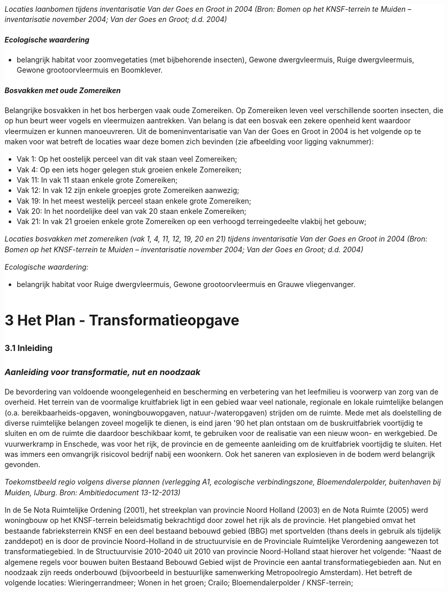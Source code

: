 *Locaties laanbomen tijdens inventarisatie Van der Goes en Groot in 2004 (Bron: Bomen op het KNSF-terrein te Muiden – inventarisatie november 2004; Van der Goes en Groot; d.d. 2004)*

#### *Ecologische waardering*

- belangrijk habitat voor zoomvegetaties (met bijbehorende insecten), Gewone dwergvleermuis, Ruige dwergvleermuis, Gewone grootoorvleermuis en Boomklever.
#### *Bosvakken met oude Zomereiken*

Belangrijke bosvakken in het bos herbergen vaak oude Zomereiken. Op Zomereiken leven veel verschillende soorten insecten, die op hun beurt weer vogels en vleermuizen aantrekken. Van belang is dat een bosvak een zekere openheid kent waardoor vleermuizen er kunnen manoeuvreren. Uit de bomeninventarisatie van Van der Goes en Groot in 2004 is het volgende op te maken voor wat betreft de locaties waar deze bomen zich bevinden (zie afbeelding voor ligging vaknummer):

- Vak 1: Op het oostelijk perceel van dit vak staan veel Zomereiken;
- Vak 4: Op een iets hoger gelegen stuk groeien enkele Zomereiken;
- Vak 11: In vak 11 staan enkele grote Zomereiken;
- Vak 12: In vak 12 zijn enkele groepjes grote Zomereiken aanwezig;
- Vak 19: In het meest westelijk perceel staan enkele grote Zomereiken;
- Vak 20: In het noordelijke deel van vak 20 staan enkele Zomereiken;
- Vak 21: In vak 21 groeien enkele grote Zomereiken op een verhoogd terreingedeelte vlakbij het gebouw;

*Locaties bosvakken met zomereiken (vak 1, 4, 11, 12, 19, 20 en 21) tijdens inventarisatie Van der Goes en Groot in 2004 (Bron: Bomen op het KNSF-terrein te Muiden – inventarisatie november 2004; Van der Goes en Groot; d.d. 2004)*

*Ecologische waardering:*

- belangrijk habitat voor Ruige dwergvleermuis, Gewone grootoorvleermuis en Grauwe vliegenvanger.
# <span id="page-38-1"></span>**3 Het Plan - Transformatieopgave**

### <span id="page-38-0"></span>**3.1 Inleiding**

### *Aanleiding voor transformatie, nut en noodzaak*

De bevordering van voldoende woongelegenheid en bescherming en verbetering van het leefmilieu is voorwerp van zorg van de overheid. Het terrein van de voormalige kruitfabriek ligt in een gebied waar veel nationale, regionale en lokale ruimtelijke belangen (o.a. bereikbaarheids-opgaven, woningbouwopgaven, natuur-/wateropgaven) strijden om de ruimte. Mede met als doelstelling de diverse ruimtelijke belangen zoveel mogelijk te dienen, is eind jaren '90 het plan ontstaan om de buskruitfabriek voortijdig te sluiten en om de ruimte die daardoor beschikbaar komt, te gebruiken voor de realisatie van een nieuw woon- en werkgebied. De vuurwerkramp in Enschede, was voor het rijk, de provincie en de gemeente aanleiding om de kruitfabriek voortijdig te sluiten. Het was immers een omvangrijk risicovol bedrijf nabij een woonkern. Ook het saneren van explosieven in de bodem werd belangrijk gevonden.

*Toekomstbeeld regio volgens diverse plannen (verlegging A1, ecologische verbindingszone, Bloemendalerpolder, buitenhaven bij Muiden, IJburg. Bron: Ambitiedocument 13-12-2013)*

In de 5e Nota Ruimtelijke Ordening (2001), het streekplan van provincie Noord Holland (2003) en de Nota Ruimte (2005) werd woningbouw op het KNSF-terrein beleidsmatig bekrachtigd door zowel het rijk als de provincie. Het plangebied omvat het bestaande fabrieksterrein KNSF en een deel bestaand bebouwd gebied (BBG) met sportvelden (thans deels in gebruik als tijdelijk zanddepot) en is door de provincie Noord-Holland in de structuurvisie en de Provinciale Ruimtelijke Verordening aangewezen tot transformatiegebied. In de Structuurvisie 2010-2040 uit 2010 van provincie Noord-Holland staat hierover het volgende: "Naast de algemene regels voor bouwen buiten Bestaand Bebouwd Gebied wijst de Provincie een aantal transformatiegebieden aan. Nut en noodzaak zijn reeds onderbouwd (bijvoorbeeld in bestuurlijke samenwerking Metropoolregio Amsterdam). Het betreft de volgende locaties: Wieringerrandmeer; Wonen in het groen; Crailo; Bloemendalerpolder / KNSF-terrein;
